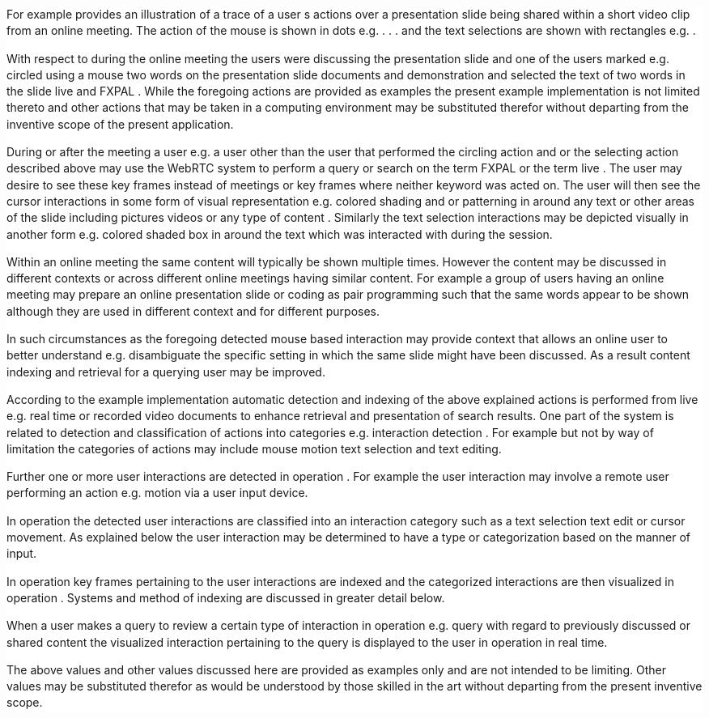 For example provides an illustration of a trace of a user s actions over a presentation slide being shared within a short video clip from an online meeting. The action of the mouse is shown in dots e.g. . . . and the text selections are shown with rectangles e.g. .

With respect to during the online meeting the users were discussing the presentation slide and one of the users marked e.g. circled using a mouse two words on the presentation slide documents and demonstration and selected the text of two words in the slide live and FXPAL . While the foregoing actions are provided as examples the present example implementation is not limited thereto and other actions that may be taken in a computing environment may be substituted therefor without departing from the inventive scope of the present application.

During or after the meeting a user e.g. a user other than the user that performed the circling action and or the selecting action described above may use the WebRTC system to perform a query or search on the term FXPAL or the term live . The user may desire to see these key frames instead of meetings or key frames where neither keyword was acted on. The user will then see the cursor interactions in some form of visual representation e.g. colored shading and or patterning in around any text or other areas of the slide including pictures videos or any type of content . Similarly the text selection interactions may be depicted visually in another form e.g. colored shaded box in around the text which was interacted with during the session.

Within an online meeting the same content will typically be shown multiple times. However the content may be discussed in different contexts or across different online meetings having similar content. For example a group of users having an online meeting may prepare an online presentation slide or coding as pair programming such that the same words appear to be shown although they are used in different context and for different purposes.

In such circumstances as the foregoing detected mouse based interaction may provide context that allows an online user to better understand e.g. disambiguate the specific setting in which the same slide might have been discussed. As a result content indexing and retrieval for a querying user may be improved.

According to the example implementation automatic detection and indexing of the above explained actions is performed from live e.g. real time or recorded video documents to enhance retrieval and presentation of search results. One part of the system is related to detection and classification of actions into categories e.g. interaction detection . For example but not by way of limitation the categories of actions may include mouse motion text selection and text editing.

Further one or more user interactions are detected in operation . For example the user interaction may involve a remote user performing an action e.g. motion via a user input device.

In operation the detected user interactions are classified into an interaction category such as a text selection text edit or cursor movement. As explained below the user interaction may be determined to have a type or categorization based on the manner of input.

In operation key frames pertaining to the user interactions are indexed and the categorized interactions are then visualized in operation . Systems and method of indexing are discussed in greater detail below.

When a user makes a query to review a certain type of interaction in operation e.g. query with regard to previously discussed or shared content the visualized interaction pertaining to the query is displayed to the user in operation in real time.

The above values and other values discussed here are provided as examples only and are not intended to be limiting. Other values may be substituted therefor as would be understood by those skilled in the art without departing from the present inventive scope.
